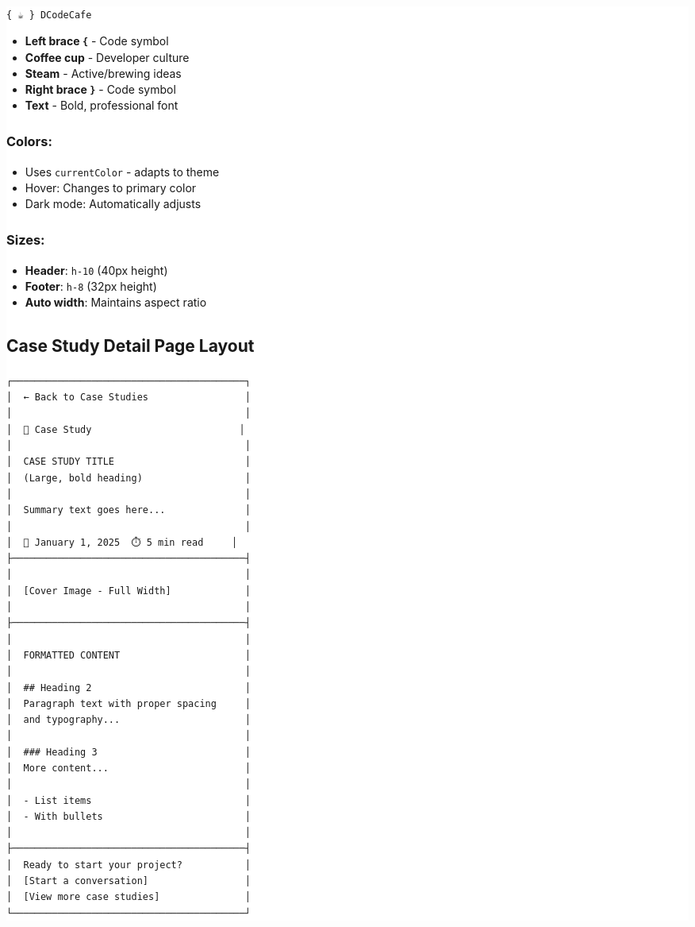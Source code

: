 ```
{ ☕ } DCodeCafe
```

- **Left brace `{`** - Code symbol
- **Coffee cup** - Developer culture
- **Steam** - Active/brewing ideas
- **Right brace `}`** - Code symbol
- **Text** - Bold, professional font

### Colors:
- Uses `currentColor` - adapts to theme
- Hover: Changes to primary color
- Dark mode: Automatically adjusts

### Sizes:
- **Header**: `h-10` (40px height)
- **Footer**: `h-8` (32px height)
- **Auto width**: Maintains aspect ratio

## Case Study Detail Page Layout

```
┌─────────────────────────────────────────┐
│  ← Back to Case Studies                 │
│                                         │
│  📌 Case Study                          │
│                                         │
│  CASE STUDY TITLE                       │
│  (Large, bold heading)                  │
│                                         │
│  Summary text goes here...              │
│                                         │
│  📅 January 1, 2025  ⏱️ 5 min read     │
├─────────────────────────────────────────┤
│                                         │
│  [Cover Image - Full Width]             │
│                                         │
├─────────────────────────────────────────┤
│                                         │
│  FORMATTED CONTENT                      │
│                                         │
│  ## Heading 2                           │
│  Paragraph text with proper spacing     │
│  and typography...                      │
│                                         │
│  ### Heading 3                          │
│  More content...                        │
│                                         │
│  - List items                           │
│  - With bullets                         │
│                                         │
├─────────────────────────────────────────┤
│  Ready to start your project?           │
│  [Start a conversation]                 │
│  [View more case studies]               │
└─────────────────────────────────────────┘
```
